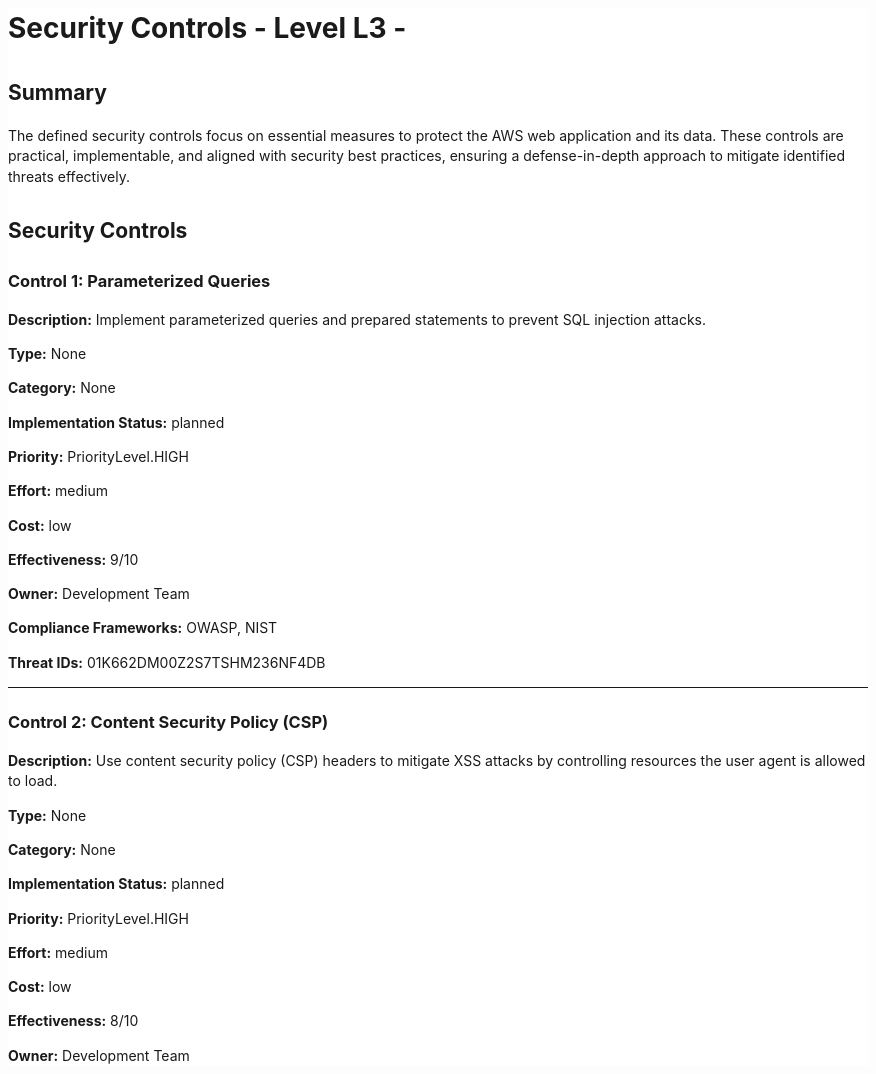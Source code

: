 # Security Controls - Level L3 - 

## Summary

The defined security controls focus on essential measures to protect the AWS web application and its data. These controls are practical, implementable, and aligned with security best practices, ensuring a defense-in-depth approach to mitigate identified threats effectively.

## Security Controls

### Control 1: Parameterized Queries

**Description:** Implement parameterized queries and prepared statements to prevent SQL injection attacks.

**Type:** None

**Category:** None

**Implementation Status:** planned

**Priority:** PriorityLevel.HIGH

**Effort:** medium

**Cost:** low

**Effectiveness:** 9/10

**Owner:** Development Team

**Compliance Frameworks:** OWASP, NIST

**Threat IDs:** 01K662DM00Z2S7TSHM236NF4DB

---

### Control 2: Content Security Policy (CSP)

**Description:** Use content security policy (CSP) headers to mitigate XSS attacks by controlling resources the user agent is allowed to load.

**Type:** None

**Category:** None

**Implementation Status:** planned

**Priority:** PriorityLevel.HIGH

**Effort:** medium

**Cost:** low

**Effectiveness:** 8/10

**Owner:** Development Team
